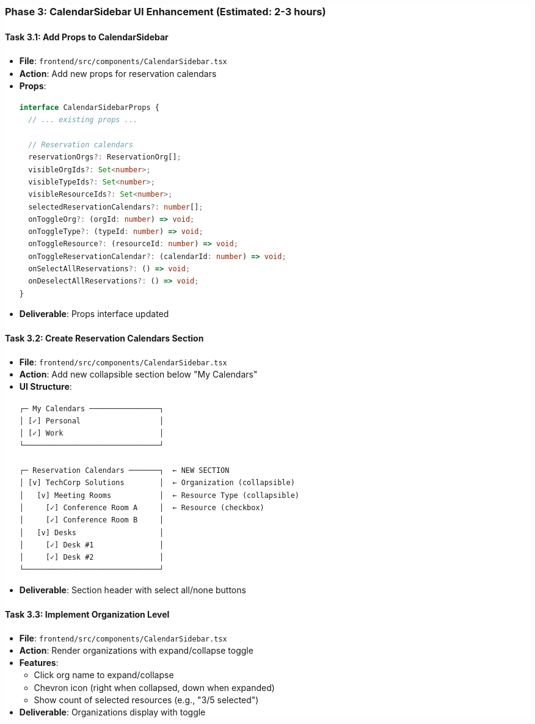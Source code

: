 
### Phase 3: CalendarSidebar UI Enhancement (Estimated: 2-3 hours)

#### Task 3.1: Add Props to CalendarSidebar
- **File**: `frontend/src/components/CalendarSidebar.tsx`
- **Action**: Add new props for reservation calendars
- **Props**:
  ```typescript
  interface CalendarSidebarProps {
    // ... existing props ...

    // Reservation calendars
    reservationOrgs?: ReservationOrg[];
    visibleOrgIds?: Set<number>;
    visibleTypeIds?: Set<number>;
    visibleResourceIds?: Set<number>;
    selectedReservationCalendars?: number[];
    onToggleOrg?: (orgId: number) => void;
    onToggleType?: (typeId: number) => void;
    onToggleResource?: (resourceId: number) => void;
    onToggleReservationCalendar?: (calendarId: number) => void;
    onSelectAllReservations?: () => void;
    onDeselectAllReservations?: () => void;
  }
  ```
- **Deliverable**: Props interface updated

#### Task 3.2: Create Reservation Calendars Section
- **File**: `frontend/src/components/CalendarSidebar.tsx`
- **Action**: Add new collapsible section below "My Calendars"
- **UI Structure**:
  ```
  ┌─ My Calendars ────────────────┐
  │ [✓] Personal                  │
  │ [✓] Work                      │
  └───────────────────────────────┘

  ┌─ Reservation Calendars ───────┐  ← NEW SECTION
  │ [v] TechCorp Solutions        │  ← Organization (collapsible)
  │   [v] Meeting Rooms           │  ← Resource Type (collapsible)
  │     [✓] Conference Room A     │  ← Resource (checkbox)
  │     [✓] Conference Room B     │
  │   [v] Desks                   │
  │     [✓] Desk #1               │
  │     [✓] Desk #2               │
  └───────────────────────────────┘
  ```
- **Deliverable**: Section header with select all/none buttons

#### Task 3.3: Implement Organization Level
- **File**: `frontend/src/components/CalendarSidebar.tsx`
- **Action**: Render organizations with expand/collapse toggle
- **Features**:
  - Click org name to expand/collapse
  - Chevron icon (right when collapsed, down when expanded)
  - Show count of selected resources (e.g., "3/5 selected")
- **Deliverable**: Organizations display with toggle

